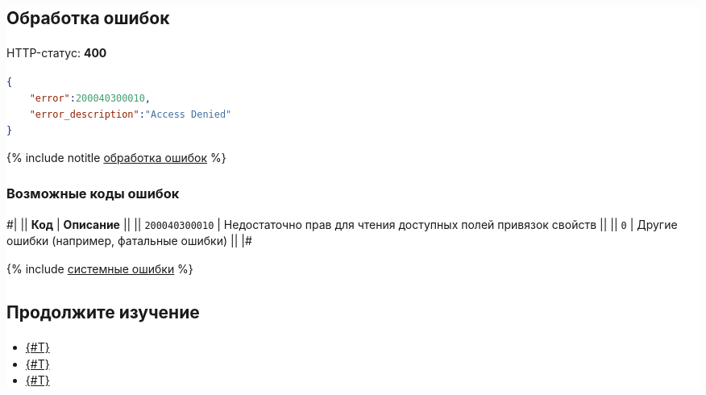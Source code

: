 ## Обработка ошибок

HTTP-статус: **400**

```json
{
    "error":200040300010,
    "error_description":"Access Denied"
}
```

{% include notitle [обработка ошибок](../../../_includes/error-info.md) %}

### Возможные коды ошибок

#|
|| **Код** | **Описание** ||
|| `200040300010` | Недостаточно прав для чтения доступных полей привязок свойств ||
|| `0` | Другие ошибки (например, фатальные ошибки) ||
|#

{% include [системные ошибки](../../../_includes/system-errors.md) %}

## Продолжите изучение 

- [{#T}](./sale-property-relation-add.md)
- [{#T}](./sale-property-relation-delete-by-filter.md)
- [{#T}](./sale-property-relation-get-fields.md)
